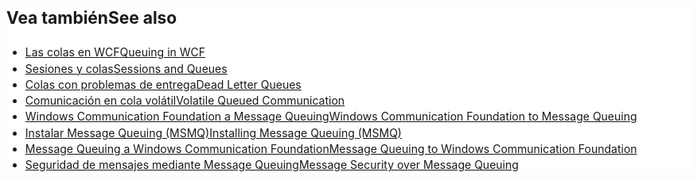 ## <a name="see-also"></a><span data-ttu-id="f7df1-196">Vea también</span><span class="sxs-lookup"><span data-stu-id="f7df1-196">See also</span></span>

- [<span data-ttu-id="f7df1-197">Las colas en WCF</span><span class="sxs-lookup"><span data-stu-id="f7df1-197">Queuing in WCF</span></span>](queuing-in-wcf.md)
- [<span data-ttu-id="f7df1-198">Sesiones y colas</span><span class="sxs-lookup"><span data-stu-id="f7df1-198">Sessions and Queues</span></span>](../samples/sessions-and-queues.md)
- [<span data-ttu-id="f7df1-199">Colas con problemas de entrega</span><span class="sxs-lookup"><span data-stu-id="f7df1-199">Dead Letter Queues</span></span>](../samples/dead-letter-queues.md)
- [<span data-ttu-id="f7df1-200">Comunicación en cola volátil</span><span class="sxs-lookup"><span data-stu-id="f7df1-200">Volatile Queued Communication</span></span>](../samples/volatile-queued-communication.md)
- [<span data-ttu-id="f7df1-201">Windows Communication Foundation a Message Queuing</span><span class="sxs-lookup"><span data-stu-id="f7df1-201">Windows Communication Foundation to Message Queuing</span></span>](../samples/wcf-to-message-queuing.md)
- [<span data-ttu-id="f7df1-202">Instalar Message Queuing (MSMQ)</span><span class="sxs-lookup"><span data-stu-id="f7df1-202">Installing Message Queuing (MSMQ)</span></span>](../samples/installing-message-queuing-msmq.md)
- [<span data-ttu-id="f7df1-203">Message Queuing a Windows Communication Foundation</span><span class="sxs-lookup"><span data-stu-id="f7df1-203">Message Queuing to Windows Communication Foundation</span></span>](../samples/message-queuing-to-wcf.md)
- [<span data-ttu-id="f7df1-204">Seguridad de mensajes mediante Message Queuing</span><span class="sxs-lookup"><span data-stu-id="f7df1-204">Message Security over Message Queuing</span></span>](../samples/message-security-over-message-queuing.md)
